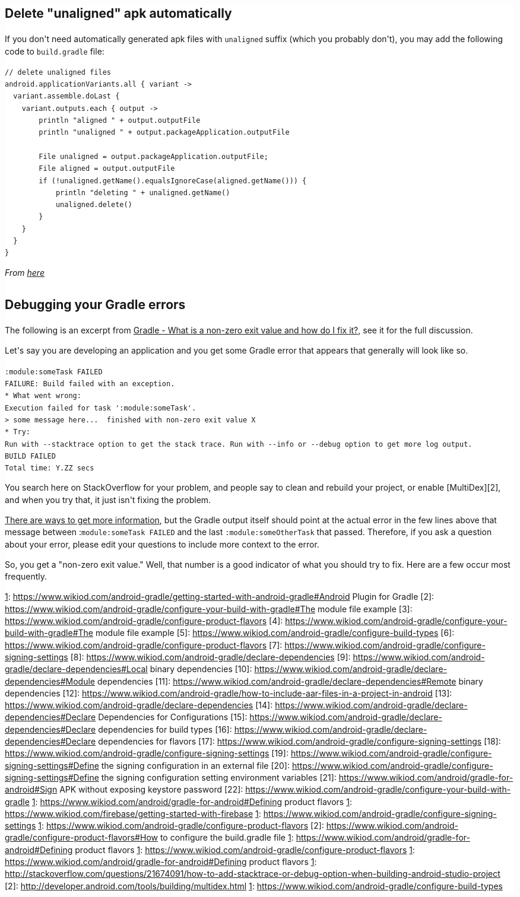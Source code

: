 ## Delete "unaligned" apk automatically 
If you don't need automatically generated apk files with `unaligned` suffix (which you probably don't), you may add the following code to `build.gradle` file: 

    // delete unaligned files
    android.applicationVariants.all { variant ->
      variant.assemble.doLast {
        variant.outputs.each { output ->
            println "aligned " + output.outputFile
            println "unaligned " + output.packageApplication.outputFile

            File unaligned = output.packageApplication.outputFile;
            File aligned = output.outputFile
            if (!unaligned.getName().equalsIgnoreCase(aligned.getName())) {
                println "deleting " + unaligned.getName()
                unaligned.delete()
            }
        }
      }
    }

*From [here][1]*


  [1]: http://stackoverflow.com/a/30826071/4378400

## Debugging your Gradle errors
The following is an excerpt from [Gradle - What is a non-zero exit value and how do I fix it?](http://stackoverflow.com/questions/36698816/gradle-what-is-a-non-zero-exit-value-and-how-do-i-fix-it), see it for the full discussion. 
 
Let's say you are developing an application and you get some Gradle error that appears that generally will look like so. 

    :module:someTask FAILED
    FAILURE: Build failed with an exception.
    * What went wrong:
    Execution failed for task ':module:someTask'.
    > some message here...  finished with non-zero exit value X
    * Try:
    Run with --stacktrace option to get the stack trace. Run with --info or --debug option to get more log output.
    BUILD FAILED
    Total time: Y.ZZ secs

You search here on StackOverflow for your problem, and people say to clean and rebuild your project, or enable [MultiDex][2], and when you try that, it just isn't fixing the problem. 

[There are ways to get more information][1], but the Gradle output itself should point at the actual error in the few lines above that message between :`module:someTask FAILED` and the last `:module:someOtherTask` that passed. Therefore, if you ask a question about your error, please edit your questions to include more context to the error.

So, you get a "non-zero exit value." Well, that number is a good indicator of what you should try to fix. Here are a few occur most frequently. 


  [1]: https://www.wikiod.com/android-gradle/getting-started-with-android-gradle#Android Plugin for Gradle
  [2]: https://www.wikiod.com/android-gradle/configure-your-build-with-gradle#The module file example
  [3]: https://www.wikiod.com/android-gradle/configure-product-flavors
  [4]: https://www.wikiod.com/android-gradle/configure-your-build-with-gradle#The module file example
  [5]: https://www.wikiod.com/android-gradle/configure-build-types
  [6]: https://www.wikiod.com/android-gradle/configure-product-flavors
  [7]: https://www.wikiod.com/android-gradle/configure-signing-settings
  [8]: https://www.wikiod.com/android-gradle/declare-dependencies
  [9]: https://www.wikiod.com/android-gradle/declare-dependencies#Local binary dependencies
  [10]: https://www.wikiod.com/android-gradle/declare-dependencies#Module dependencies
  [11]: https://www.wikiod.com/android-gradle/declare-dependencies#Remote binary dependencies
  [12]: https://www.wikiod.com/android-gradle/how-to-include-aar-files-in-a-project-in-android
  [13]: https://www.wikiod.com/android-gradle/declare-dependencies
  [14]: https://www.wikiod.com/android-gradle/declare-dependencies#Declare Dependencies for Configurations
  [15]: https://www.wikiod.com/android-gradle/declare-dependencies#Declare dependencies for build types
  [16]: https://www.wikiod.com/android-gradle/declare-dependencies#Declare dependencies for flavors
  [17]: https://www.wikiod.com/android-gradle/configure-signing-settings
  [18]: https://www.wikiod.com/android-gradle/configure-signing-settings
  [19]: https://www.wikiod.com/android-gradle/configure-signing-settings#Define the signing configuration in an external file
  [20]: https://www.wikiod.com/android-gradle/configure-signing-settings#Define the signing configuration setting environment variables
  [21]: https://www.wikiod.com/android/gradle-for-android#Sign APK without exposing keystore password
  [22]: https://www.wikiod.com/android-gradle/configure-your-build-with-gradle
  [1]: https://www.wikiod.com/android/gradle-for-android#Defining product flavors
  [1]: https://www.wikiod.com/firebase/getting-started-with-firebase
  [1]: https://www.wikiod.com/android-gradle/configure-signing-settings
  [1]: https://www.wikiod.com/android-gradle/configure-product-flavors
  [2]: https://www.wikiod.com/android-gradle/configure-product-flavors#How to configure the build.gradle file
  [1]: https://www.wikiod.com/android/gradle-for-android#Defining product flavors
  [1]: https://www.wikiod.com/android-gradle/configure-product-flavors
  [1]: https://www.wikiod.com/android/gradle-for-android#Defining product flavors
  [1]: http://stackoverflow.com/questions/21674091/how-to-add-stacktrace-or-debug-option-when-building-android-studio-project
  [2]: http://developer.android.com/tools/building/multidex.html
  [1]: https://www.wikiod.com/android-gradle/configure-build-types